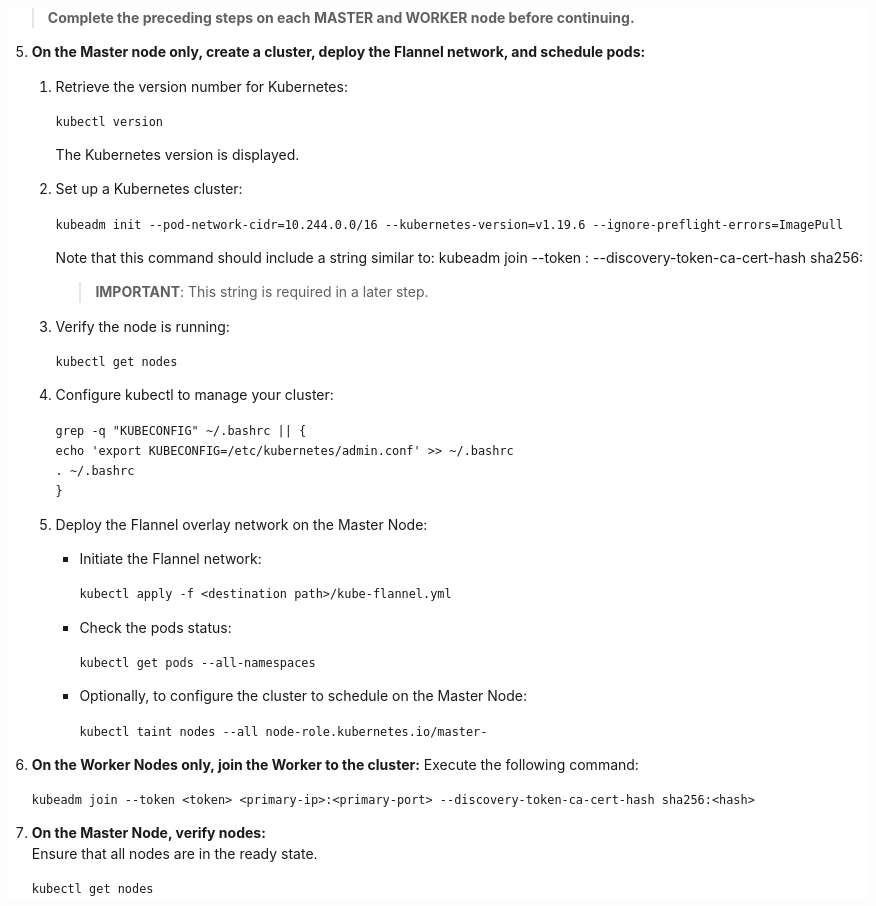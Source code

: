 > **Complete the preceding steps on each MASTER and WORKER node before continuing.**

5. **On the Master node only, create a cluster, deploy the Flannel network, and schedule pods:**
    1. Retrieve the version number for Kubernetes:
        ```
        kubectl version
        ```
        The Kubernetes version is displayed.
        
    2. Set up a Kubernetes cluster:
        ```
        kubeadm init --pod-network-cidr=10.244.0.0/16 --kubernetes-version=v1.19.6 --ignore-preflight-errors=ImagePull
        ```
        Note that this command should include a string similar to: kubeadm join --token <token> <primary-ip>:<primary-port> --discovery-token-ca-cert-hash sha256:<hash>
        
        > **IMPORTANT**: This string is required in a later step.

    3. Verify the node is running:
        ```
        kubectl get nodes
        ```
    
    4. Configure kubectl to manage your cluster:
        ```
        grep -q "KUBECONFIG" ~/.bashrc || {
        echo 'export KUBECONFIG=/etc/kubernetes/admin.conf' >> ~/.bashrc
        . ~/.bashrc
        }
        ```
    
    5. Deploy the Flannel overlay network on the Master Node:
        * Initiate the Flannel network:
            ```
            kubectl apply -f <destination path>/kube-flannel.yml
            ```

        * Check the pods status:
            ```
            kubectl get pods --all-namespaces
            ```

        * Optionally, to configure the cluster to schedule on the Master Node:
            ```
            kubectl taint nodes --all node-role.kubernetes.io/master-
            ```

6. **On the Worker Nodes only, join the Worker to the cluster:**
    Execute the following command:
    ```
    kubeadm join --token <token> <primary-ip>:<primary-port> --discovery-token-ca-cert-hash sha256:<hash>
    ```

7. **On the Master Node, verify nodes:**    
    Ensure that all nodes are in the ready state.
    ```
    kubectl get nodes
    ```
